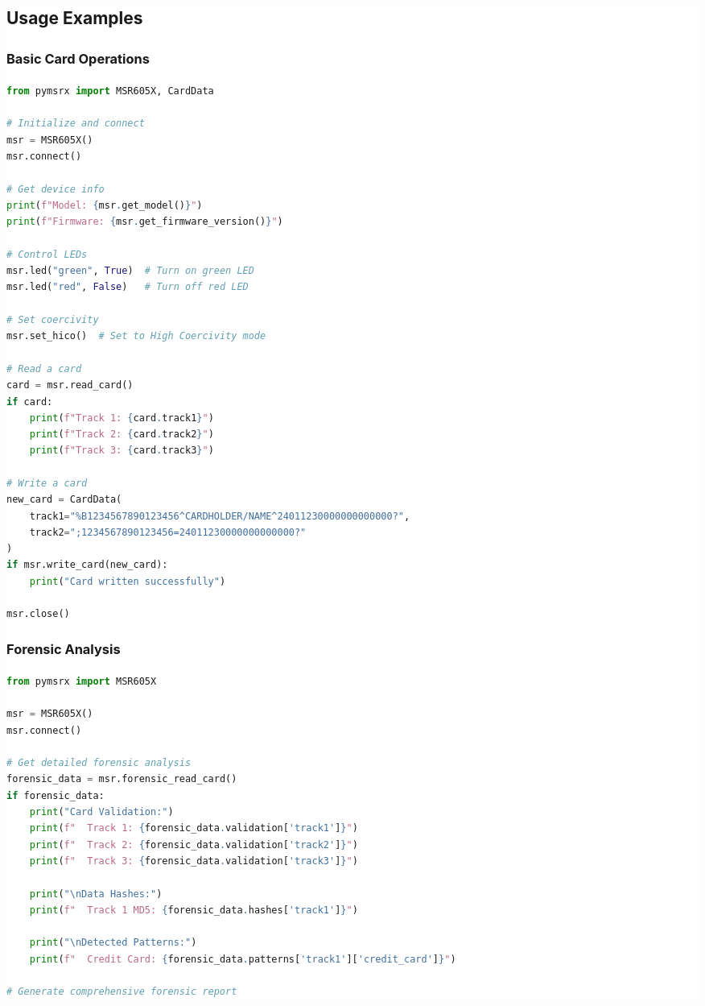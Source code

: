 ## Usage Examples

### Basic Card Operations

```python
from pymsrx import MSR605X, CardData

# Initialize and connect
msr = MSR605X()
msr.connect()

# Get device info
print(f"Model: {msr.get_model()}")
print(f"Firmware: {msr.get_firmware_version()}")

# Control LEDs
msr.led("green", True)  # Turn on green LED
msr.led("red", False)   # Turn off red LED

# Set coercivity
msr.set_hico()  # Set to High Coercivity mode

# Read a card
card = msr.read_card()
if card:
    print(f"Track 1: {card.track1}")
    print(f"Track 2: {card.track2}")
    print(f"Track 3: {card.track3}")

# Write a card
new_card = CardData(
    track1="%B1234567890123456^CARDHOLDER/NAME^24011230000000000000?",
    track2=";1234567890123456=24011230000000000000?"
)
if msr.write_card(new_card):
    print("Card written successfully")

msr.close()
```

### Forensic Analysis

```python
from pymsrx import MSR605X

msr = MSR605X()
msr.connect()

# Get detailed forensic analysis
forensic_data = msr.forensic_read_card()
if forensic_data:
    print("Card Validation:")
    print(f"  Track 1: {forensic_data.validation['track1']}")
    print(f"  Track 2: {forensic_data.validation['track2']}")
    print(f"  Track 3: {forensic_data.validation['track3']}")
    
    print("\nData Hashes:")
    print(f"  Track 1 MD5: {forensic_data.hashes['track1']}")
    
    print("\nDetected Patterns:")
    print(f"  Credit Card: {forensic_data.patterns['track1']['credit_card']}")

# Generate comprehensive forensic report
```